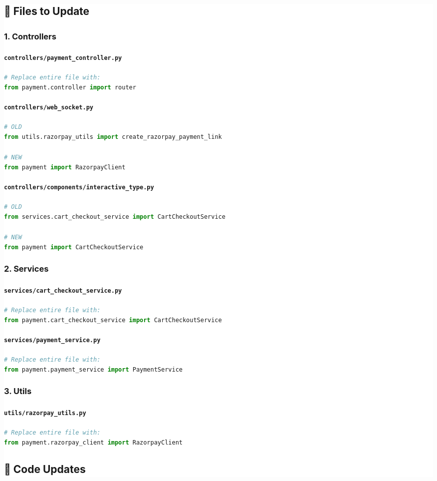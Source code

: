 ## 📁 Files to Update

### 1. Controllers

#### `controllers/payment_controller.py`
```python
# Replace entire file with:
from payment.controller import router
```

#### `controllers/web_socket.py`
```python
# OLD
from utils.razorpay_utils import create_razorpay_payment_link

# NEW
from payment import RazorpayClient
```

#### `controllers/components/interactive_type.py`
```python
# OLD
from services.cart_checkout_service import CartCheckoutService

# NEW
from payment import CartCheckoutService
```

### 2. Services

#### `services/cart_checkout_service.py`
```python
# Replace entire file with:
from payment.cart_checkout_service import CartCheckoutService
```

#### `services/payment_service.py`
```python
# Replace entire file with:
from payment.payment_service import PaymentService
```

### 3. Utils

#### `utils/razorpay_utils.py`
```python
# Replace entire file with:
from payment.razorpay_client import RazorpayClient
```

## 🔧 Code Updates
